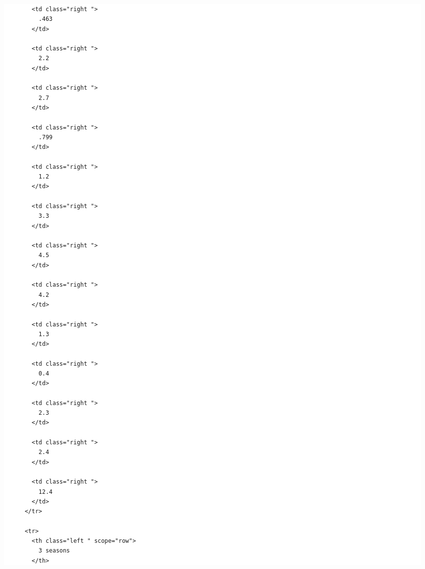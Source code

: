             <td class="right ">
              .463
            </td>
            
            <td class="right ">
              2.2
            </td>
            
            <td class="right ">
              2.7
            </td>
            
            <td class="right ">
              .799
            </td>
            
            <td class="right ">
              1.2
            </td>
            
            <td class="right ">
              3.3
            </td>
            
            <td class="right ">
              4.5
            </td>
            
            <td class="right ">
              4.2
            </td>
            
            <td class="right ">
              1.3
            </td>
            
            <td class="right ">
              0.4
            </td>
            
            <td class="right ">
              2.3
            </td>
            
            <td class="right ">
              2.4
            </td>
            
            <td class="right ">
              12.4
            </td>
          </tr>
          
          <tr>
            <th class="left " scope="row">
              3 seasons
            </th>
            